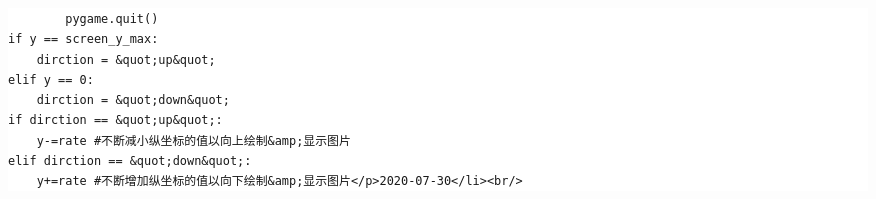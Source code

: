 			pygame.quit()
	if y == screen_y_max:
		dirction = &quot;up&quot;
	elif y == 0:
		dirction = &quot;down&quot;
	if dirction == &quot;up&quot;:
		y-=rate	#不断减小纵坐标的值以向上绘制&amp;显示图片
	elif dirction == &quot;down&quot;:
		y+=rate	#不断增加纵坐标的值以向下绘制&amp;显示图片</p>2020-07-30</li><br/>
</ul>